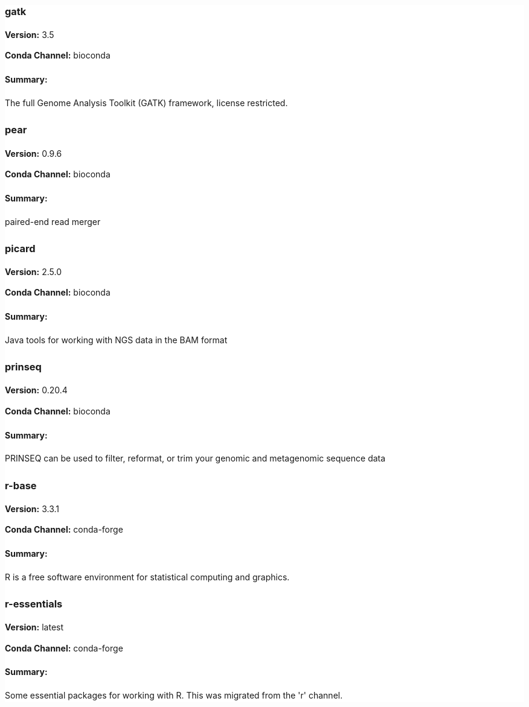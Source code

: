 

### gatk
**Version:** 3.5

**Conda Channel:** bioconda

#### Summary:
The full Genome Analysis Toolkit (GATK) framework, license restricted.



### pear
**Version:** 0.9.6

**Conda Channel:** bioconda

#### Summary:
paired-end read merger



### picard
**Version:** 2.5.0

**Conda Channel:** bioconda

#### Summary:
Java tools for working with NGS data in the BAM format



### prinseq
**Version:** 0.20.4

**Conda Channel:** bioconda

#### Summary:
PRINSEQ can be used to filter, reformat, or trim your genomic and metagenomic sequence data



### r-base
**Version:** 3.3.1

**Conda Channel:** conda-forge

#### Summary:
R is a free software environment for statistical computing and graphics.



### r-essentials
**Version:** latest

**Conda Channel:** conda-forge

#### Summary:
Some essential packages for working with R. This was migrated from the 'r' channel.
